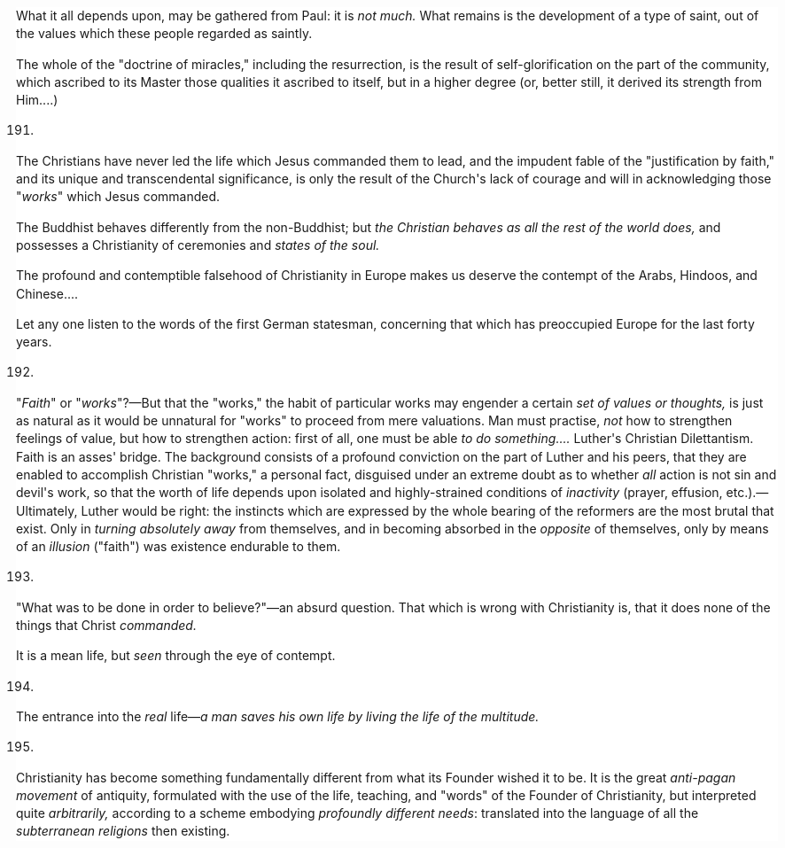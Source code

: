 What it all depends upon, may be gathered from Paul: it is *not much.* What remains is the development of a type of saint, out of the values which these people regarded as saintly.

The whole of the "doctrine of miracles," including the resurrection, is the result of self-glorification on the part of the community, which ascribed to its Master those qualities it ascribed to itself, but in a higher degree \(or, better still, it derived its strength from Him....\)



191.

The Christians have never led the life which Jesus commanded them to lead, and the impudent fable of the "justification by faith," and its unique and transcendental significance, is only the result of the Church's lack of courage and will in acknowledging those "*works*" which Jesus commanded.

The Buddhist behaves differently from the non-Buddhist; but *the Christian behaves as all the rest of the world does,* and possesses a Christianity of ceremonies and *states of the soul.*

The profound and contemptible falsehood of Christianity in Europe makes us deserve the contempt of the Arabs, Hindoos, and Chinese....

Let any one listen to the words of the first German statesman, concerning that which has preoccupied Europe for the last forty years.



192.

"*Faith*" or "*works*"?—But that the "works," the habit of particular works may engender a certain *set of values or thoughts,* is just as natural as it would be unnatural for "works" to proceed from mere valuations. Man must practise, *not* how to strengthen feelings of value, but how to strengthen action: first of all, one must be able *to do something....* Luther's Christian Dilettantism. Faith is an asses' bridge. The background consists of a profound conviction on the part of Luther and his peers, that they are enabled to accomplish Christian "works," a personal fact, disguised under an extreme doubt as to whether *all* action is not sin and devil's work, so that the worth of life depends upon isolated and highly-strained conditions of *inactivity* \(prayer, effusion, etc.\).—Ultimately, Luther would be right: the instincts which are expressed by the whole bearing of the reformers are the most brutal that exist. Only in *turning absolutely away* from themselves, and in becoming absorbed in the *opposite* of themselves, only by means of an *illusion* \("faith"\) was existence endurable to them.



193.

"What was to be done in order to believe?"—an absurd question. That which is wrong with Christianity is, that it does none of the things that Christ *commanded.*

It is a mean life, but *seen* through the eye of contempt.



194.

The entrance into the *real* life—*a man saves his own life by living the life of the multitude.*



195.

Christianity has become something fundamentally different from what its Founder wished it to be. It is the great *anti-pagan movement* of antiquity, formulated with the use of the life, teaching, and "words" of the Founder of Christianity, but interpreted quite *arbitrarily,* according to a scheme embodying *profoundly different needs*: translated into the language of all the *subterranean religions* then existing.
